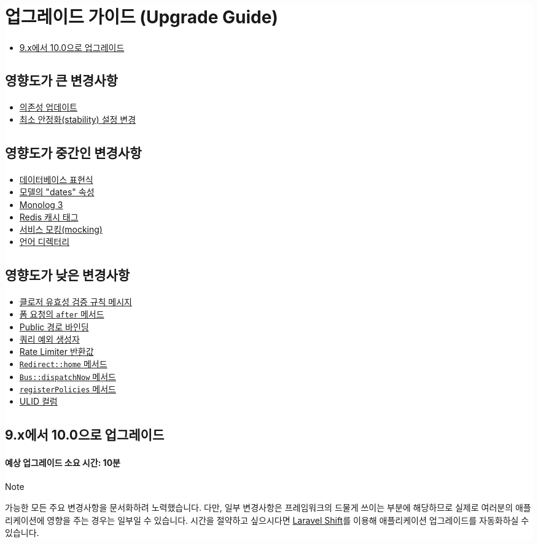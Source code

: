 # 업그레이드 가이드 (Upgrade Guide)

- [9.x에서 10.0으로 업그레이드](#upgrade-10.0)

<a name="high-impact-changes"></a>
## 영향도가 큰 변경사항

<div class="content-list" markdown="1">

- [의존성 업데이트](#updating-dependencies)
- [최소 안정화(stability) 설정 변경](#updating-minimum-stability)

</div>

<a name="medium-impact-changes"></a>
## 영향도가 중간인 변경사항

<div class="content-list" markdown="1">

- [데이터베이스 표현식](#database-expressions)
- [모델의 "dates" 속성](#model-dates-property)
- [Monolog 3](#monolog-3)
- [Redis 캐시 태그](#redis-cache-tags)
- [서비스 모킹(mocking)](#service-mocking)
- [언어 디렉터리](#language-directory)

</div>

<a name="low-impact-changes"></a>
## 영향도가 낮은 변경사항

<div class="content-list" markdown="1">

- [클로저 유효성 검증 규칙 메시지](#closure-validation-rule-messages)
- [폼 요청의 `after` 메서드](#form-request-after-method)
- [Public 경로 바인딩](#public-path-binding)
- [쿼리 예외 생성자](#query-exception-constructor)
- [Rate Limiter 반환값](#rate-limiter-return-values)
- [`Redirect::home` 메서드](#redirect-home)
- [`Bus::dispatchNow` 메서드](#dispatch-now)
- [`registerPolicies` 메서드](#register-policies)
- [ULID 컬럼](#ulid-columns)

</div>

<a name="upgrade-10.0"></a>
## 9.x에서 10.0으로 업그레이드

<a name="estimated-upgrade-time-??-minutes"></a>
#### 예상 업그레이드 소요 시간: 10분

> [!NOTE]
> 가능한 모든 주요 변경사항을 문서화하려 노력했습니다. 다만, 일부 변경사항은 프레임워크의 드물게 쓰이는 부분에 해당하므로 실제로 여러분의 애플리케이션에 영향을 주는 경우는 일부일 수 있습니다. 시간을 절약하고 싶으시다면 [Laravel Shift](https://laravelshift.com/)를 이용해 애플리케이션 업그레이드를 자동화하실 수 있습니다.
